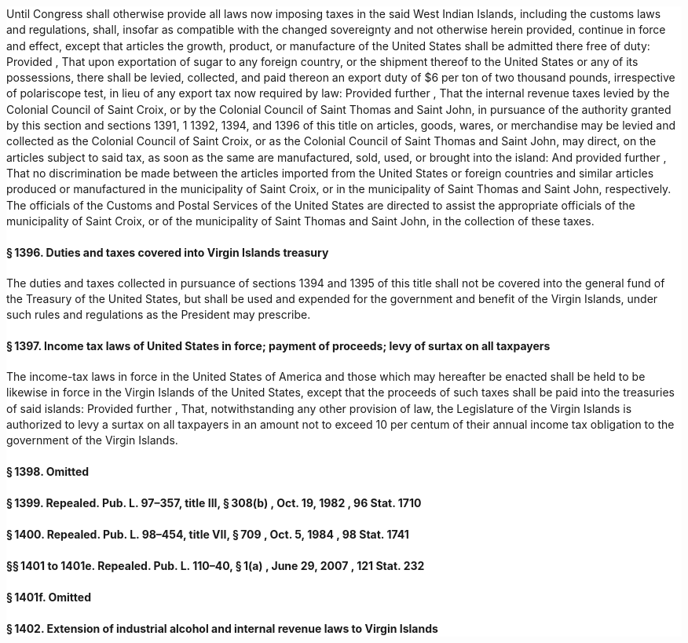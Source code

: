 Until Congress shall otherwise provide all laws now imposing taxes in the said West Indian Islands, including the customs laws and regulations, shall, insofar as compatible with the changed sovereignty and not otherwise herein provided, continue in force and effect, except that articles the growth, product, or manufacture of the United States shall be admitted there free of duty: Provided , That upon exportation of sugar to any foreign country, or the shipment thereof to the United States or any of its possessions, there shall be levied, collected, and paid thereon an export duty of $6 per ton of two thousand pounds, irrespective of polariscope test, in lieu of any export tax now required by law: Provided further , That the internal revenue taxes levied by the Colonial Council of Saint Croix, or by the Colonial Council of Saint Thomas and Saint John, in pursuance of the authority granted by this section and sections 1391, 1 1392, 1394, and 1396 of this title on articles, goods, wares, or merchandise may be levied and collected as the Colonial Council of Saint Croix, or as the Colonial Council of Saint Thomas and Saint John, may direct, on the articles subject to said tax, as soon as the same are manufactured, sold, used, or brought into the island: And provided further , That no discrimination be made between the articles imported from the United States or foreign countries and similar articles produced or manufactured in the municipality of Saint Croix, or in the municipality of Saint Thomas and Saint John, respectively. The officials of the Customs and Postal Services of the United States are directed to assist the appropriate officials of the municipality of Saint Croix, or of the municipality of Saint Thomas and Saint John, in the collection of these taxes.

#### § 1396. Duties and taxes covered into Virgin Islands treasury

The duties and taxes collected in pursuance of sections 1394 and 1395 of this title shall not be covered into the general fund of the Treasury of the United States, but shall be used and expended for the government and benefit of the Virgin Islands, under such rules and regulations as the President may prescribe.

#### § 1397. Income tax laws of United States in force; payment of proceeds; levy of surtax on all taxpayers

The income-tax laws in force in the United States of America and those which may hereafter be enacted shall be held to be likewise in force in the Virgin Islands of the United States, except that the proceeds of such taxes shall be paid into the treasuries of said islands: Provided further , That, notwithstanding any other provision of law, the Legislature of the Virgin Islands is authorized to levy a surtax on all taxpayers in an amount not to exceed 10 per centum of their annual income tax obligation to the government of the Virgin Islands.

#### § 1398. Omitted

#### § 1399. Repealed. Pub. L. 97–357, title III, § 308(b) , Oct. 19, 1982 , 96 Stat. 1710

#### § 1400. Repealed. Pub. L. 98–454, title VII, § 709 , Oct. 5, 1984 , 98 Stat. 1741

#### §§ 1401 to 1401e. Repealed. Pub. L. 110–40, § 1(a) , June 29, 2007 , 121 Stat. 232

#### § 1401f. Omitted

#### § 1402. Extension of industrial alcohol and internal revenue laws to Virgin Islands
